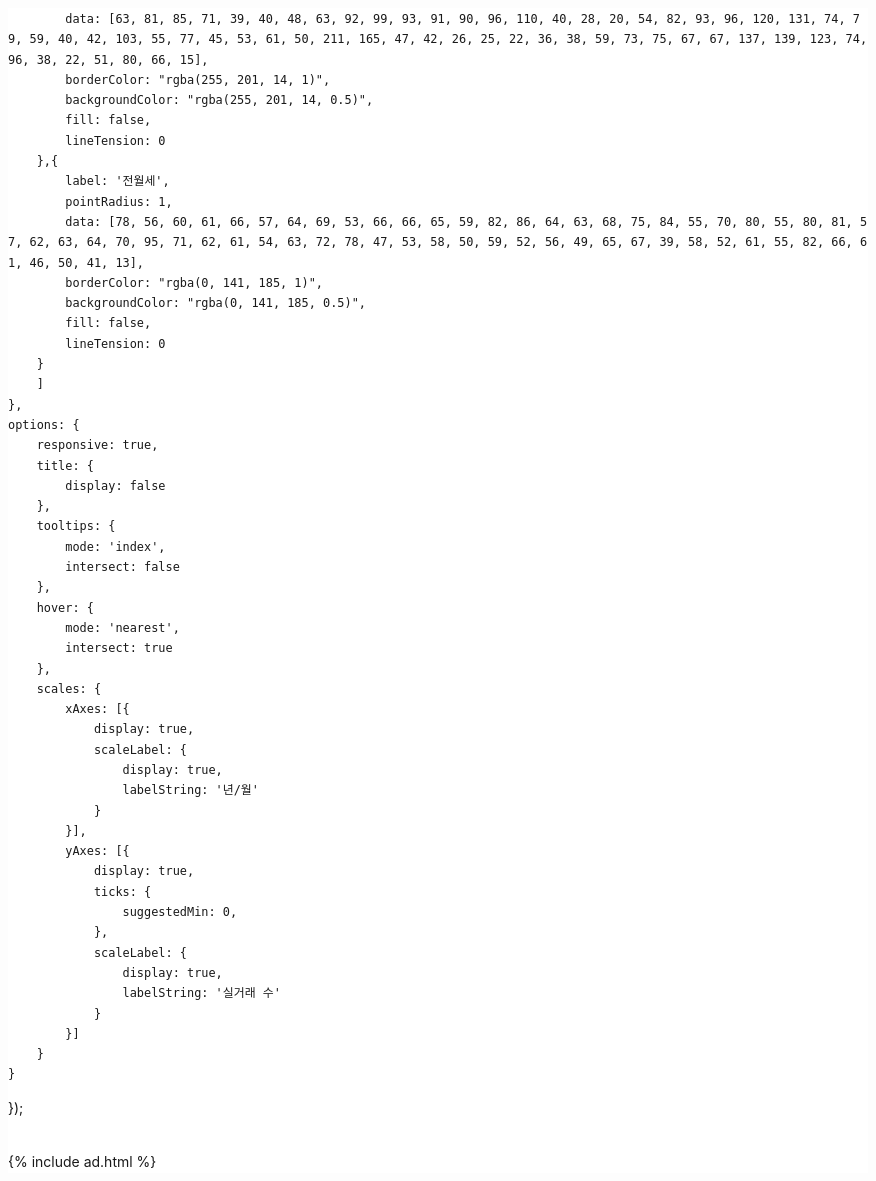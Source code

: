             data: [63, 81, 85, 71, 39, 40, 48, 63, 92, 99, 93, 91, 90, 96, 110, 40, 28, 20, 54, 82, 93, 96, 120, 131, 74, 79, 59, 40, 42, 103, 55, 77, 45, 53, 61, 50, 211, 165, 47, 42, 26, 25, 22, 36, 38, 59, 73, 75, 67, 67, 137, 139, 123, 74, 96, 38, 22, 51, 80, 66, 15],
            borderColor: "rgba(255, 201, 14, 1)",
            backgroundColor: "rgba(255, 201, 14, 0.5)",
            fill: false,
            lineTension: 0
        },{
            label: '전월세',
            pointRadius: 1,
            data: [78, 56, 60, 61, 66, 57, 64, 69, 53, 66, 66, 65, 59, 82, 86, 64, 63, 68, 75, 84, 55, 70, 80, 55, 80, 81, 57, 62, 63, 64, 70, 95, 71, 62, 61, 54, 63, 72, 78, 47, 53, 58, 50, 59, 52, 56, 49, 65, 67, 39, 58, 52, 61, 55, 82, 66, 61, 46, 50, 41, 13],
            borderColor: "rgba(0, 141, 185, 1)",
            backgroundColor: "rgba(0, 141, 185, 0.5)",
            fill: false,
            lineTension: 0
        }
        ]
    },
    options: {
        responsive: true,
        title: {
            display: false
        },
        tooltips: {
            mode: 'index',
            intersect: false
        },
        hover: {
            mode: 'nearest',
            intersect: true
        },
        scales: {
            xAxes: [{
                display: true,
                scaleLabel: {
                    display: true,
                    labelString: '년/월'
                }
            }],
            yAxes: [{
                display: true,
                ticks: {
                    suggestedMin: 0,
                },
                scaleLabel: {
                    display: true,
                    labelString: '실거래 수'
                }
            }]
        }
    }
});

</script>


<br>
{% include ad.html %}
<br>

